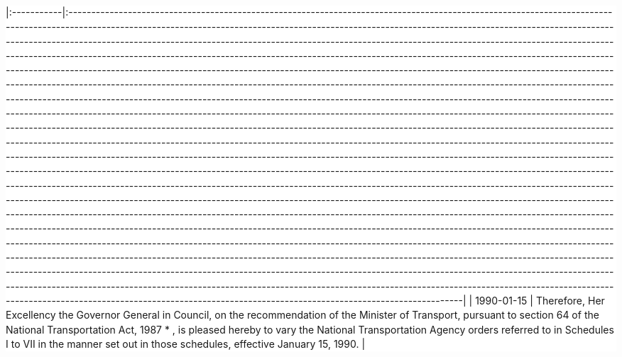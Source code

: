 |:-----------|:----------------------------------------------------------------------------------------------------------------------------------------------------------------------------------------------------------------------------------------------------------------------------------------------------------------------------------------------------------------------------------------------------------------------------------------------------------------------------------------------------------------------------------------------------------------------------------------------------------------------------------------------------------------------------------------------------------------------------------------------------------------------------------------------------------------------------------------------------------------------------------------------------------------------------------------------------------------------------------------------------------------------------------------------------------------------------------------------------------------------------------------------------------------------------------------------------------------------------------------------------------------------------------------------------------------------------------------------------------------------------------------------------------------------------------------------------------------------------------------------------------------------------------------------------------------------------------------------------------------------------------------------------------------------------------------------------------------------------------------------------------------------------------------------------------------------------------------------------------------------------------------------------------------------------------------------------------------------------------------------------------------------------------------------------------------------------------------------------------------------------------------------------------------------------------------------------------------------------------------------------------------------------------------------------------------------------------------------------------------------------------------------------------------------------------------------------------------------------------------------------------------------------------------------------------------------------------------------------------------------------------------------------------------------------------------------------------------------------------------------------------------------------------------------------------------------------------------------------------|
| 1990-01-15 | Therefore, Her Excellency the Governor General in Council, on the recommendation of the Minister of Transport, pursuant to section 64 of the  National Transportation Act, 1987 * , is pleased hereby to vary the National Transportation Agency orders referred to in Schedules I to VII in the manner set out in those schedules, effective January 15, 1990.                                                                                                                                                                                                                                                                                                                                                                                                                                                                                                                                                                                                                                                                                                                                                                                                                                                                                                                                                                                                                                                                                                                                                                                                                                                                                                                                                                                                                                                                                                                                                                                                                                                                                                                                                                                                                                                                                                                                                                                                                                                                                                                                                                                                                                                                                                                                                                                                                                                                                           |